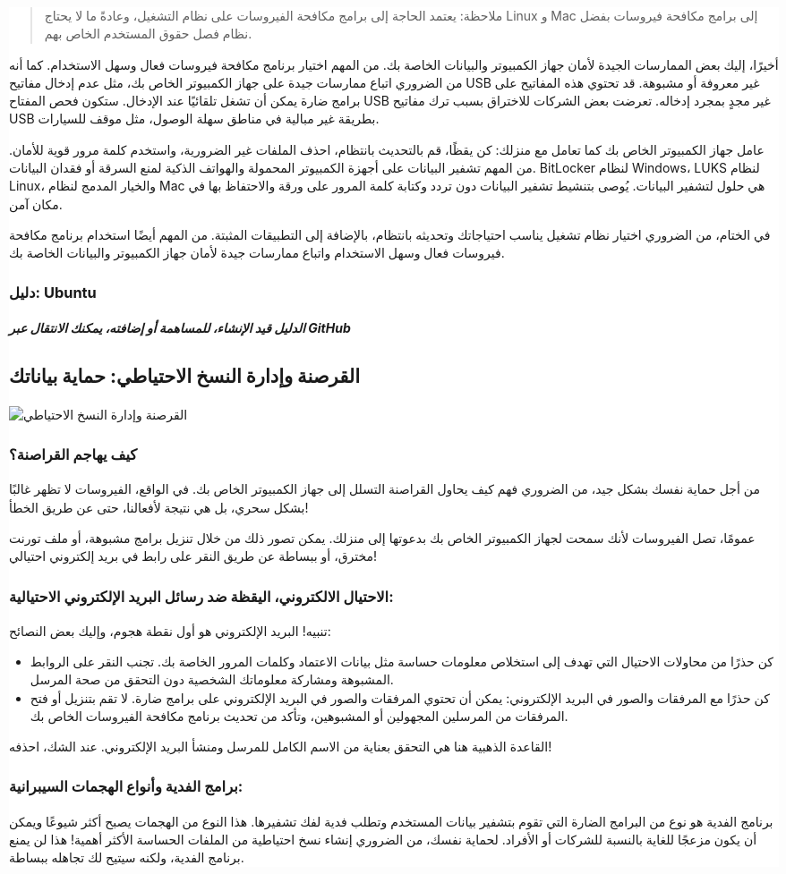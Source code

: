 > ملاحظة: يعتمد الحاجة إلى برامج مكافحة الفيروسات على نظام التشغيل، وعادةً ما لا يحتاج Linux و Mac إلى برامج مكافحة فيروسات بفضل نظام فصل حقوق المستخدم الخاص بهم.

أخيرًا، إليك بعض الممارسات الجيدة لأمان جهاز الكمبيوتر والبيانات الخاصة بك. من المهم اختيار برنامج مكافحة فيروسات فعال وسهل الاستخدام. كما أنه من الضروري اتباع ممارسات جيدة على جهاز الكمبيوتر الخاص بك، مثل عدم إدخال مفاتيح USB غير معروفة أو مشبوهة. قد تحتوي هذه المفاتيح على برامج ضارة يمكن أن تشغل تلقائيًا عند الإدخال. ستكون فحص المفتاح USB غير مجدٍ بمجرد إدخاله. تعرضت بعض الشركات للاختراق بسبب ترك مفاتيح USB بطريقة غير مبالية في مناطق سهلة الوصول، مثل موقف للسيارات.

عامل جهاز الكمبيوتر الخاص بك كما تعامل مع منزلك: كن يقظًا، قم بالتحديث بانتظام، احذف الملفات غير الضرورية، واستخدم كلمة مرور قوية للأمان. من المهم تشفير البيانات على أجهزة الكمبيوتر المحمولة والهواتف الذكية لمنع السرقة أو فقدان البيانات. BitLocker لنظام Windows، LUKS لنظام Linux، والخيار المدمج لنظام Mac هي حلول لتشفير البيانات. يُوصى بتنشيط تشفير البيانات دون تردد وكتابة كلمة المرور على ورقة والاحتفاظ بها في مكان آمن.

في الختام، من الضروري اختيار نظام تشغيل يناسب احتياجاتك وتحديثه بانتظام، بالإضافة إلى التطبيقات المثبتة. من المهم أيضًا استخدام برنامج مكافحة فيروسات فعال وسهل الاستخدام واتباع ممارسات جيدة لأمان جهاز الكمبيوتر والبيانات الخاصة بك.

### دليل: Ubuntu

**_الدليل قيد الإنشاء، للمساهمة أو إضافته، يمكنك الانتقال عبر GitHub_**

## القرصنة وإدارة النسخ الاحتياطي: حماية بياناتك

![القرصنة وإدارة النسخ الاحتياطي](https://youtu.be/CJDjWPV3PeU)

### كيف يهاجم القراصنة؟

من أجل حماية نفسك بشكل جيد، من الضروري فهم كيف يحاول القراصنة التسلل إلى جهاز الكمبيوتر الخاص بك. في الواقع، الفيروسات لا تظهر غالبًا بشكل سحري، بل هي نتيجة لأفعالنا، حتى عن طريق الخطأ!

عمومًا، تصل الفيروسات لأنك سمحت لجهاز الكمبيوتر الخاص بك بدعوتها إلى منزلك. يمكن تصور ذلك من خلال تنزيل برامج مشبوهة، أو ملف تورنت مخترق، أو ببساطة عن طريق النقر على رابط في بريد إلكتروني احتيالي!

### الاحتيال الالكتروني، اليقظة ضد رسائل البريد الإلكتروني الاحتيالية:
تنبيه! البريد الإلكتروني هو أول نقطة هجوم، وإليك بعض النصائح:
- كن حذرًا من محاولات الاحتيال التي تهدف إلى استخلاص معلومات حساسة مثل بيانات الاعتماد وكلمات المرور الخاصة بك. تجنب النقر على الروابط المشبوهة ومشاركة معلوماتك الشخصية دون التحقق من صحة المرسل.
- كن حذرًا مع المرفقات والصور في البريد الإلكتروني:
  يمكن أن تحتوي المرفقات والصور في البريد الإلكتروني على برامج ضارة. لا تقم بتنزيل أو فتح المرفقات من المرسلين المجهولين أو المشبوهين، وتأكد من تحديث برنامج مكافحة الفيروسات الخاص بك.

القاعدة الذهبية هنا هي التحقق بعناية من الاسم الكامل للمرسل ومنشأ البريد الإلكتروني. عند الشك، احذفه!

### برامج الفدية وأنواع الهجمات السيبرانية:

برنامج الفدية هو نوع من البرامج الضارة التي تقوم بتشفير بيانات المستخدم وتطلب فدية لفك تشفيرها. هذا النوع من الهجمات يصبح أكثر شيوعًا ويمكن أن يكون مزعجًا للغاية بالنسبة للشركات أو الأفراد. لحماية نفسك، من الضروري إنشاء نسخ احتياطية من الملفات الحساسة الأكثر أهمية! هذا لن يمنع برنامج الفدية، ولكنه سيتيح لك تجاهله ببساطة.
